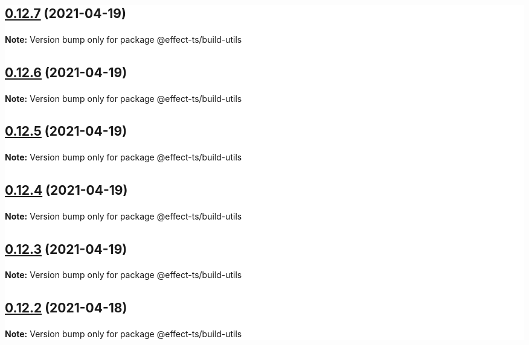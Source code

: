 



## [0.12.7](https://github.com/Effect-TS/core/compare/@effect-ts/build-utils@0.12.6...@effect-ts/build-utils@0.12.7) (2021-04-19)

**Note:** Version bump only for package @effect-ts/build-utils





## [0.12.6](https://github.com/Effect-TS/core/compare/@effect-ts/build-utils@0.12.5...@effect-ts/build-utils@0.12.6) (2021-04-19)

**Note:** Version bump only for package @effect-ts/build-utils





## [0.12.5](https://github.com/Effect-TS/core/compare/@effect-ts/build-utils@0.12.4...@effect-ts/build-utils@0.12.5) (2021-04-19)

**Note:** Version bump only for package @effect-ts/build-utils





## [0.12.4](https://github.com/Effect-TS/core/compare/@effect-ts/build-utils@0.12.3...@effect-ts/build-utils@0.12.4) (2021-04-19)

**Note:** Version bump only for package @effect-ts/build-utils





## [0.12.3](https://github.com/Effect-TS/core/compare/@effect-ts/build-utils@0.12.2...@effect-ts/build-utils@0.12.3) (2021-04-19)

**Note:** Version bump only for package @effect-ts/build-utils





## [0.12.2](https://github.com/Effect-TS/core/compare/@effect-ts/build-utils@0.12.1...@effect-ts/build-utils@0.12.2) (2021-04-18)

**Note:** Version bump only for package @effect-ts/build-utils

